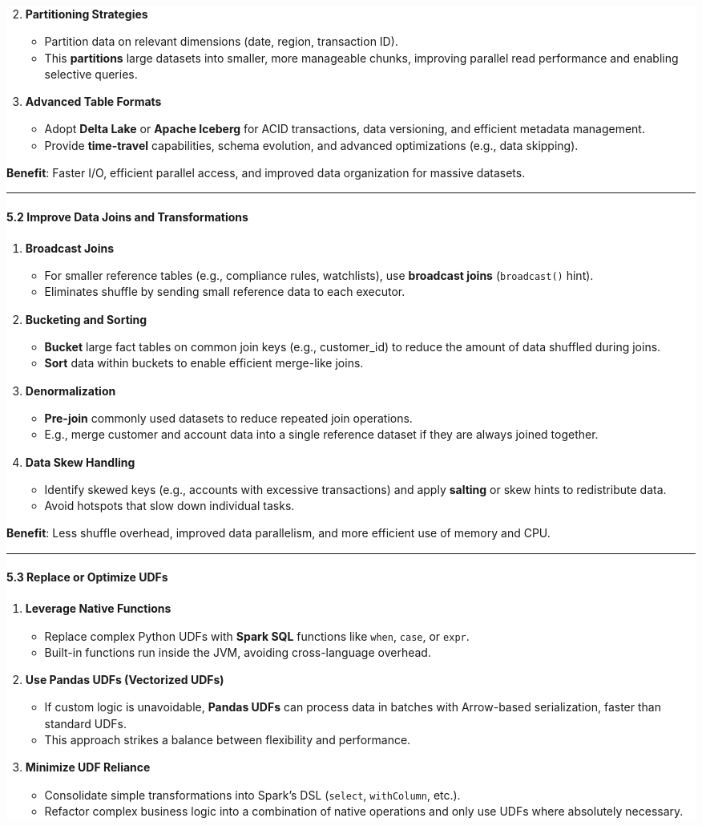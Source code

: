 2. **Partitioning Strategies**  
   - Partition data on relevant dimensions (date, region, transaction ID).  
   - This **partitions** large datasets into smaller, more manageable chunks, improving parallel read performance and enabling selective queries.

3. **Advanced Table Formats**  
   - Adopt **Delta Lake** or **Apache Iceberg** for ACID transactions, data versioning, and efficient metadata management.  
   - Provide **time-travel** capabilities, schema evolution, and advanced optimizations (e.g., data skipping).

**Benefit**: Faster I/O, efficient parallel access, and improved data organization for massive datasets.

---

#### **5.2 Improve Data Joins and Transformations**

1. **Broadcast Joins**  
   - For smaller reference tables (e.g., compliance rules, watchlists), use **broadcast joins** (`broadcast()` hint).  
   - Eliminates shuffle by sending small reference data to each executor.

2. **Bucketing and Sorting**  
   - **Bucket** large fact tables on common join keys (e.g., customer_id) to reduce the amount of data shuffled during joins.  
   - **Sort** data within buckets to enable efficient merge-like joins.

3. **Denormalization**  
   - **Pre-join** commonly used datasets to reduce repeated join operations.  
   - E.g., merge customer and account data into a single reference dataset if they are always joined together.

4. **Data Skew Handling**  
   - Identify skewed keys (e.g., accounts with excessive transactions) and apply **salting** or skew hints to redistribute data.  
   - Avoid hotspots that slow down individual tasks.

**Benefit**: Less shuffle overhead, improved data parallelism, and more efficient use of memory and CPU.

---

#### **5.3 Replace or Optimize UDFs**

1. **Leverage Native Functions**  
   - Replace complex Python UDFs with **Spark SQL** functions like `when`, `case`, or `expr`.  
   - Built-in functions run inside the JVM, avoiding cross-language overhead.

2. **Use Pandas UDFs (Vectorized UDFs)**  
   - If custom logic is unavoidable, **Pandas UDFs** can process data in batches with Arrow-based serialization, faster than standard UDFs.  
   - This approach strikes a balance between flexibility and performance.

3. **Minimize UDF Reliance**  
   - Consolidate simple transformations into Spark’s DSL (`select`, `withColumn`, etc.).  
   - Refactor complex business logic into a combination of native operations and only use UDFs where absolutely necessary.
